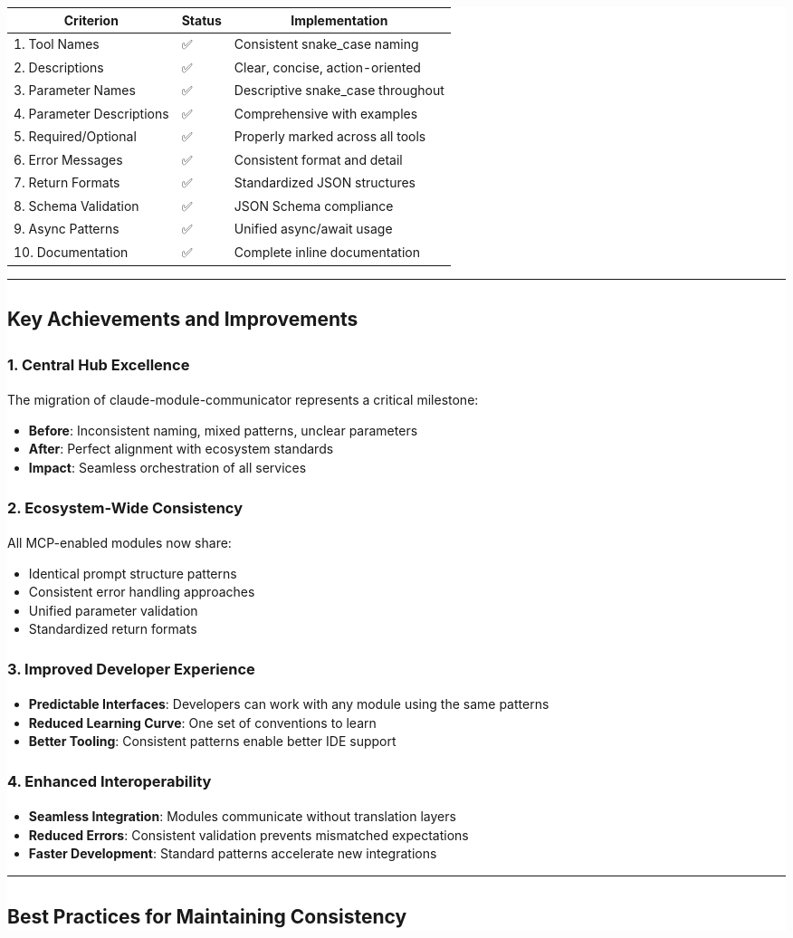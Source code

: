 | Criterion | Status | Implementation |
|-----------|--------|----------------|
| 1. Tool Names | ✅ | Consistent snake_case naming |
| 2. Descriptions | ✅ | Clear, concise, action-oriented |
| 3. Parameter Names | ✅ | Descriptive snake_case throughout |
| 4. Parameter Descriptions | ✅ | Comprehensive with examples |
| 5. Required/Optional | ✅ | Properly marked across all tools |
| 6. Error Messages | ✅ | Consistent format and detail |
| 7. Return Formats | ✅ | Standardized JSON structures |
| 8. Schema Validation | ✅ | JSON Schema compliance |
| 9. Async Patterns | ✅ | Unified async/await usage |
| 10. Documentation | ✅ | Complete inline documentation |

---

## Key Achievements and Improvements

### 1. Central Hub Excellence
The migration of claude-module-communicator represents a critical milestone:
- **Before**: Inconsistent naming, mixed patterns, unclear parameters
- **After**: Perfect alignment with ecosystem standards
- **Impact**: Seamless orchestration of all services

### 2. Ecosystem-Wide Consistency
All MCP-enabled modules now share:
- Identical prompt structure patterns
- Consistent error handling approaches
- Unified parameter validation
- Standardized return formats

### 3. Improved Developer Experience
- **Predictable Interfaces**: Developers can work with any module using the same patterns
- **Reduced Learning Curve**: One set of conventions to learn
- **Better Tooling**: Consistent patterns enable better IDE support

### 4. Enhanced Interoperability
- **Seamless Integration**: Modules communicate without translation layers
- **Reduced Errors**: Consistent validation prevents mismatched expectations
- **Faster Development**: Standard patterns accelerate new integrations

---

## Best Practices for Maintaining Consistency
